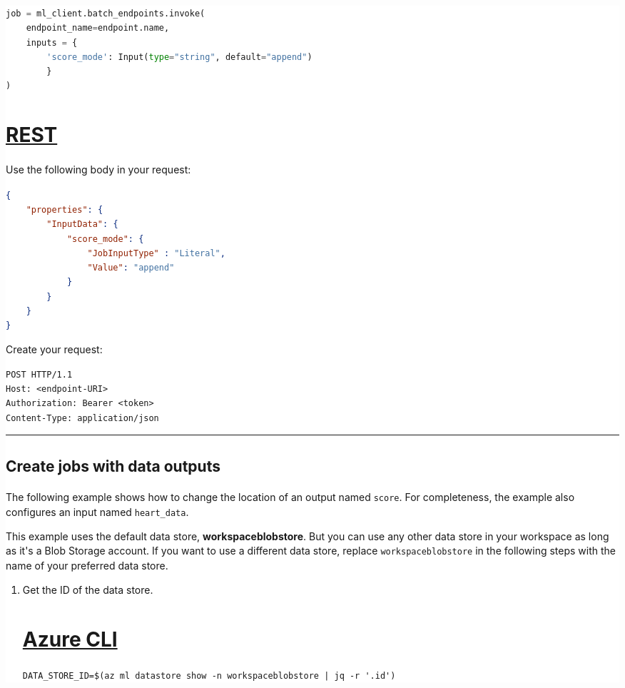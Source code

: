 ```python
job = ml_client.batch_endpoints.invoke(
    endpoint_name=endpoint.name, 
    inputs = { 
        'score_mode': Input(type="string", default="append")
        }
)
```

# [REST](#tab/rest)

Use the following body in your request:

```json
{
    "properties": {
        "InputData": {
            "score_mode": {
                "JobInputType" : "Literal",
                "Value": "append"
            }
        }
    }
}
```

Create your request:

```
POST HTTP/1.1
Host: <endpoint-URI>
Authorization: Bearer <token>
Content-Type: application/json
```

---

## Create jobs with data outputs

The following example shows how to change the location of an output named `score`. For completeness, the example also configures an input named `heart_data`.

This example uses the default data store, **workspaceblobstore**. But you can use any other data store in your workspace as long as it's a Blob Storage account. If you want to use a different data store, replace `workspaceblobstore` in the following steps with the name of your preferred data store.

1. Get the ID of the data store.  

    # [Azure CLI](#tab/cli)

    ```azurecli
    DATA_STORE_ID=$(az ml datastore show -n workspaceblobstore | jq -r '.id')
    ```
